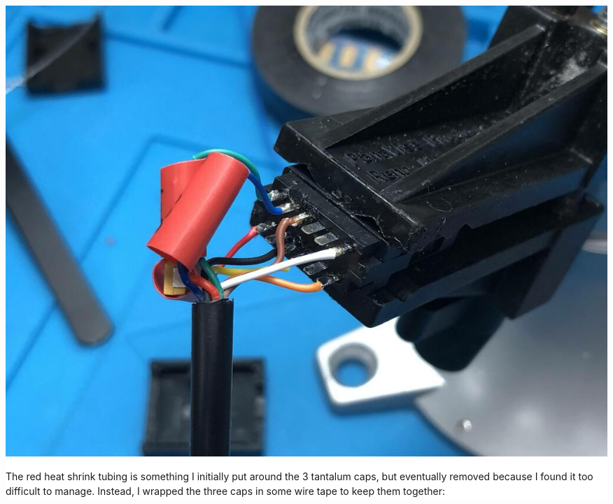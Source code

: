 ![](/assets/images/n64-rgb-mod-and-custom-cable/IMG_6013.jpg)

The red heat shrink tubing is something I initially put around the 3 tantalum caps, but eventually removed because I found it too difficult to manage. Instead, I wrapped the three caps in some wire tape to keep them together:
